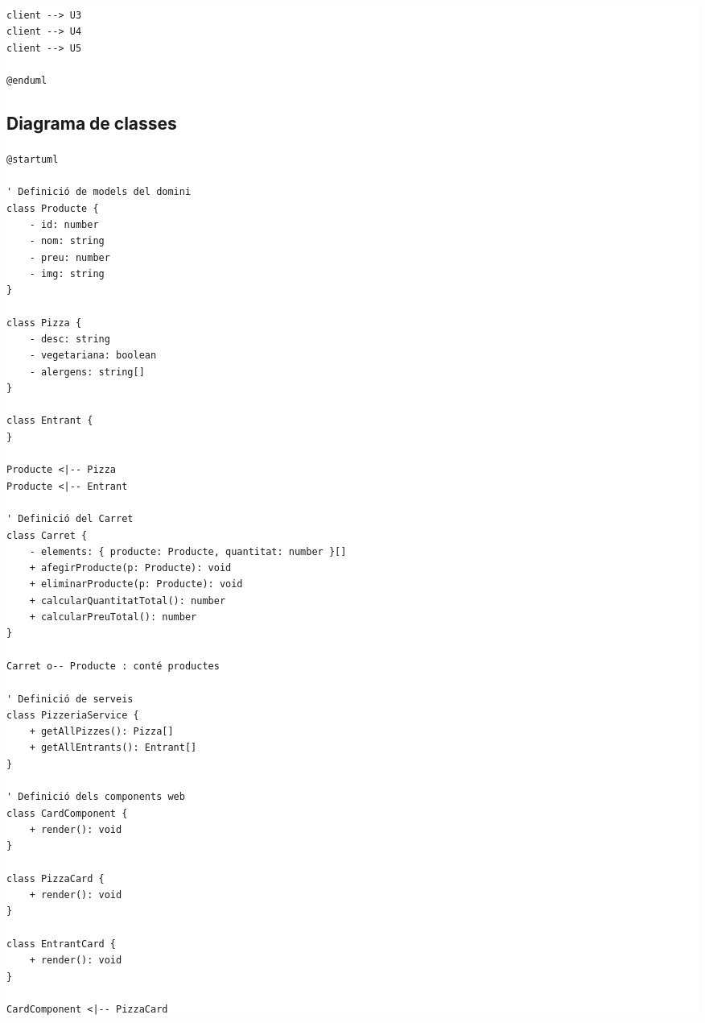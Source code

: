 ```plantuml
client --> U3
client --> U4
client --> U5

@enduml
```

## Diagrama de classes

```plantuml
@startuml

' Definició de models del domini
class Producte {
    - id: number
    - nom: string
    - preu: number
    - img: string
}

class Pizza {
    - desc: string
    - vegetariana: boolean
    - alergens: string[]
}

class Entrant {
}

Producte <|-- Pizza
Producte <|-- Entrant

' Definició del Carret
class Carret {
    - elements: { producte: Producte, quantitat: number }[]
    + afegirProducte(p: Producte): void
    + eliminarProducte(p: Producte): void
    + calcularQuantitatTotal(): number
    + calcularPreuTotal(): number
}

Carret o-- Producte : conté productes

' Definició de serveis
class PizzeriaService {
    + getAllPizzes(): Pizza[]
    + getAllEntrants(): Entrant[]
}

' Definició dels components web
class CardComponent {
    + render(): void
}

class PizzaCard {
    + render(): void
}

class EntrantCard {
    + render(): void
}

CardComponent <|-- PizzaCard
```